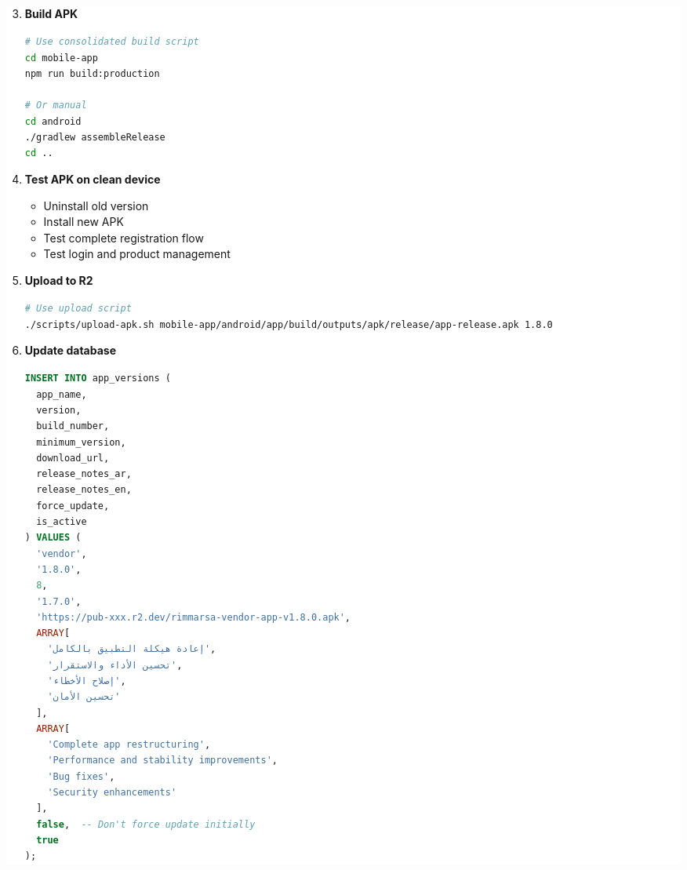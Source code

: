 3. **Build APK**
   ```bash
   # Use consolidated build script
   cd mobile-app
   npm run build:production

   # Or manual
   cd android
   ./gradlew assembleRelease
   cd ..
   ```

4. **Test APK on clean device**
   - Uninstall old version
   - Install new APK
   - Test complete registration flow
   - Test login and product management

5. **Upload to R2**
   ```bash
   # Use upload script
   ./scripts/upload-apk.sh mobile-app/android/app/build/outputs/apk/release/app-release.apk 1.8.0
   ```

6. **Update database**
   ```sql
   INSERT INTO app_versions (
     app_name,
     version,
     build_number,
     minimum_version,
     download_url,
     release_notes_ar,
     release_notes_en,
     force_update,
     is_active
   ) VALUES (
     'vendor',
     '1.8.0',
     8,
     '1.7.0',
     'https://pub-xxx.r2.dev/rimmarsa-vendor-app-v1.8.0.apk',
     ARRAY[
       'إعادة هيكلة التطبيق بالكامل',
       'تحسين الأداء والاستقرار',
       'إصلاح الأخطاء',
       'تحسين الأمان'
     ],
     ARRAY[
       'Complete app restructuring',
       'Performance and stability improvements',
       'Bug fixes',
       'Security enhancements'
     ],
     false,  -- Don't force update initially
     true
   );
   ```
